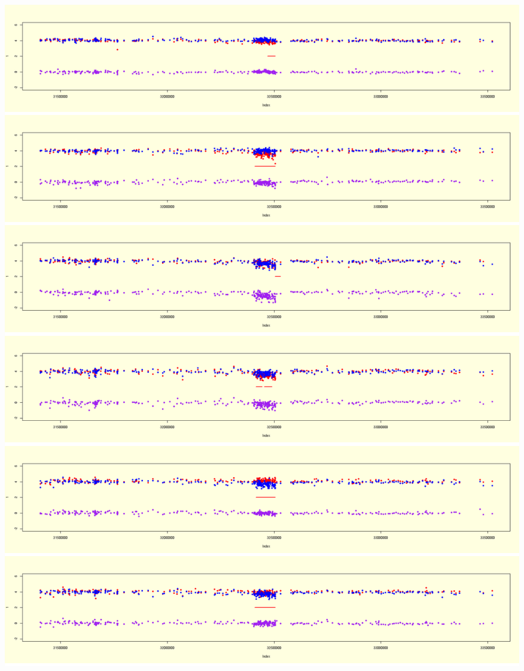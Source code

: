 ![plot of chunk logrplot2](figures/logrplot225.png) ![plot of chunk logrplot2](figures/logrplot226.png) ![plot of chunk logrplot2](figures/logrplot227.png) ![plot of chunk logrplot2](figures/logrplot228.png) ![plot of chunk logrplot2](figures/logrplot229.png) ![plot of chunk logrplot2](figures/logrplot230.png)